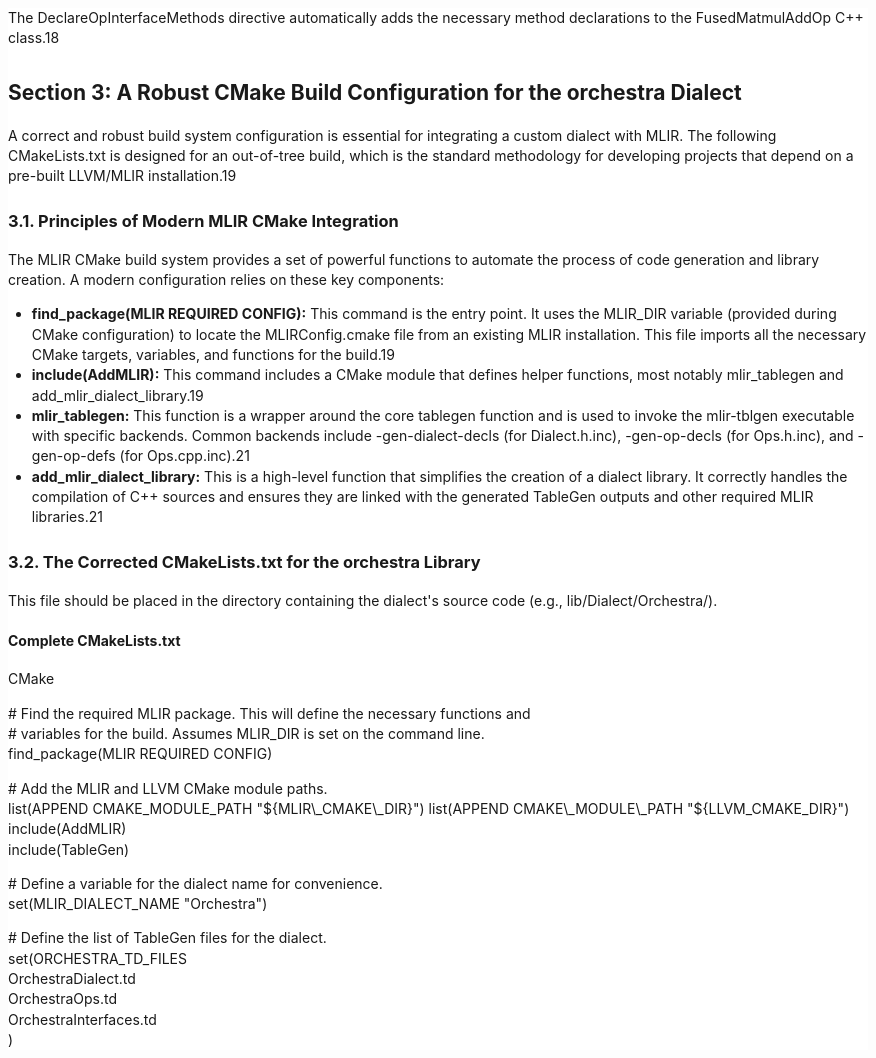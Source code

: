   The DeclareOpInterfaceMethods directive automatically adds the necessary method declarations to the FusedMatmulAddOp C++ class.18

## **Section 3: A Robust CMake Build Configuration for the orchestra Dialect**

A correct and robust build system configuration is essential for integrating a custom dialect with MLIR. The following CMakeLists.txt is designed for an out-of-tree build, which is the standard methodology for developing projects that depend on a pre-built LLVM/MLIR installation.19

### **3.1. Principles of Modern MLIR CMake Integration**

The MLIR CMake build system provides a set of powerful functions to automate the process of code generation and library creation. A modern configuration relies on these key components:

* **find\_package(MLIR REQUIRED CONFIG):** This command is the entry point. It uses the MLIR\_DIR variable (provided during CMake configuration) to locate the MLIRConfig.cmake file from an existing MLIR installation. This file imports all the necessary CMake targets, variables, and functions for the build.19  
* **include(AddMLIR):** This command includes a CMake module that defines helper functions, most notably mlir\_tablegen and add\_mlir\_dialect\_library.19  
* **mlir\_tablegen:** This function is a wrapper around the core tablegen function and is used to invoke the mlir-tblgen executable with specific backends. Common backends include \-gen-dialect-decls (for Dialect.h.inc), \-gen-op-decls (for Ops.h.inc), and \-gen-op-defs (for Ops.cpp.inc).21  
* **add\_mlir\_dialect\_library:** This is a high-level function that simplifies the creation of a dialect library. It correctly handles the compilation of C++ sources and ensures they are linked with the generated TableGen outputs and other required MLIR libraries.21

### **3.2. The Corrected CMakeLists.txt for the orchestra Library**

This file should be placed in the directory containing the dialect's source code (e.g., lib/Dialect/Orchestra/).

#### **Complete CMakeLists.txt**

CMake

\# Find the required MLIR package. This will define the necessary functions and  
\# variables for the build. Assumes MLIR\_DIR is set on the command line.  
find\_package(MLIR REQUIRED CONFIG)

\# Add the MLIR and LLVM CMake module paths.  
list(APPEND CMAKE\_MODULE\_PATH "${MLIR\_CMAKE\_DIR}")  
list(APPEND CMAKE\_MODULE\_PATH "${LLVM\_CMAKE\_DIR}")  
include(AddMLIR)  
include(TableGen)

\# Define a variable for the dialect name for convenience.  
set(MLIR\_DIALECT\_NAME "Orchestra")

\# Define the list of TableGen files for the dialect.  
set(ORCHESTRA\_TD\_FILES  
  OrchestraDialect.td  
  OrchestraOps.td  
  OrchestraInterfaces.td  
)
